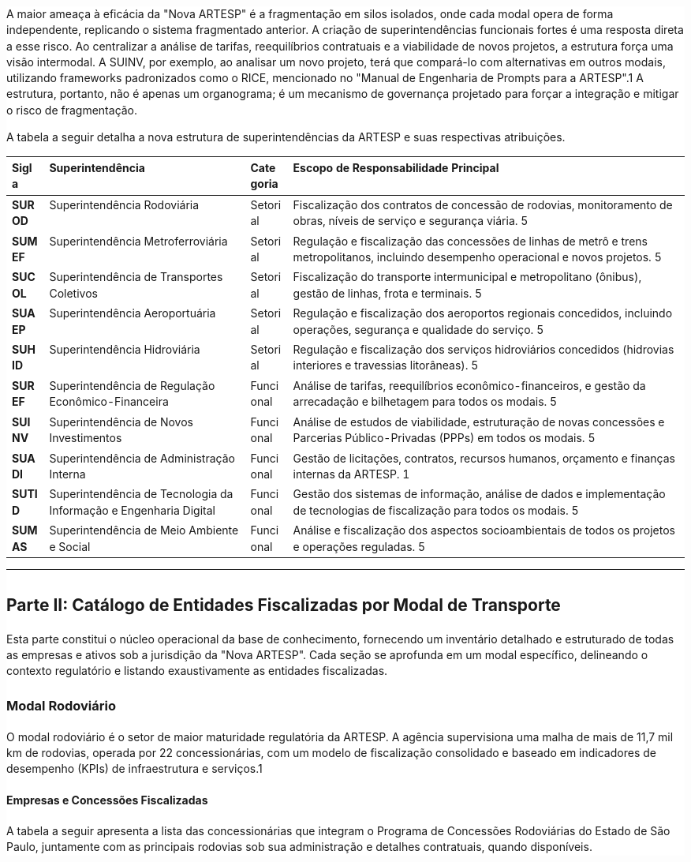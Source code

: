 A maior ameaça à eficácia da "Nova ARTESP" é a fragmentação em silos isolados, onde cada modal opera de forma independente, replicando o sistema fragmentado anterior. A criação de superintendências funcionais fortes é uma resposta direta a esse risco. Ao centralizar a análise de tarifas, reequilíbrios contratuais e a viabilidade de novos projetos, a estrutura força uma visão intermodal. A SUINV, por exemplo, ao analisar um novo projeto, terá que compará-lo com alternativas em outros modais, utilizando frameworks padronizados como o RICE, mencionado no "Manual de Engenharia de Prompts para a ARTESP".1 A estrutura, portanto, não é apenas um organograma; é um mecanismo de governança projetado para forçar a integração e mitigar o risco de fragmentação.

A tabela a seguir detalha a nova estrutura de superintendências da ARTESP e suas respectivas atribuições.

| Sigla | Superintendência | Categoria | Escopo de Responsabilidade Principal |
| :---- | :---- | :---- | :---- |
| **SUROD** | Superintendência Rodoviária | Setorial | Fiscalização dos contratos de concessão de rodovias, monitoramento de obras, níveis de serviço e segurança viária. 5 |
| **SUMEF** | Superintendência Metroferroviária | Setorial | Regulação e fiscalização das concessões de linhas de metrô e trens metropolitanos, incluindo desempenho operacional e novos projetos. 5 |
| **SUCOL** | Superintendência de Transportes Coletivos | Setorial | Fiscalização do transporte intermunicipal e metropolitano (ônibus), gestão de linhas, frota e terminais. 5 |
| **SUAEP** | Superintendência Aeroportuária | Setorial | Regulação e fiscalização dos aeroportos regionais concedidos, incluindo operações, segurança e qualidade do serviço. 5 |
| **SUHID** | Superintendência Hidroviária | Setorial | Regulação e fiscalização dos serviços hidroviários concedidos (hidrovias interiores e travessias litorâneas). 5 |
| **SUREF** | Superintendência de Regulação Econômico-Financeira | Funcional | Análise de tarifas, reequilíbrios econômico-financeiros, e gestão da arrecadação e bilhetagem para todos os modais. 5 |
| **SUINV** | Superintendência de Novos Investimentos | Funcional | Análise de estudos de viabilidade, estruturação de novas concessões e Parcerias Público-Privadas (PPPs) em todos os modais. 5 |
| **SUADI** | Superintendência de Administração Interna | Funcional | Gestão de licitações, contratos, recursos humanos, orçamento e finanças internas da ARTESP. 1 |
| **SUTID** | Superintendência de Tecnologia da Informação e Engenharia Digital | Funcional | Gestão dos sistemas de informação, análise de dados e implementação de tecnologias de fiscalização para todos os modais. 5 |
| **SUMAS** | Superintendência de Meio Ambiente e Social | Funcional | Análise e fiscalização dos aspectos socioambientais de todos os projetos e operações reguladas. 5 |

---

## **Parte II: Catálogo de Entidades Fiscalizadas por Modal de Transporte**

Esta parte constitui o núcleo operacional da base de conhecimento, fornecendo um inventário detalhado e estruturado de todas as empresas e ativos sob a jurisdição da "Nova ARTESP". Cada seção se aprofunda em um modal específico, delineando o contexto regulatório e listando exaustivamente as entidades fiscalizadas.

### **Modal Rodoviário**

O modal rodoviário é o setor de maior maturidade regulatória da ARTESP. A agência supervisiona uma malha de mais de 11,7 mil km de rodovias, operada por 22 concessionárias, com um modelo de fiscalização consolidado e baseado em indicadores de desempenho (KPIs) de infraestrutura e serviços.1

#### **Empresas e Concessões Fiscalizadas**

A tabela a seguir apresenta a lista das concessionárias que integram o Programa de Concessões Rodoviárias do Estado de São Paulo, juntamente com as principais rodovias sob sua administração e detalhes contratuais, quando disponíveis.
